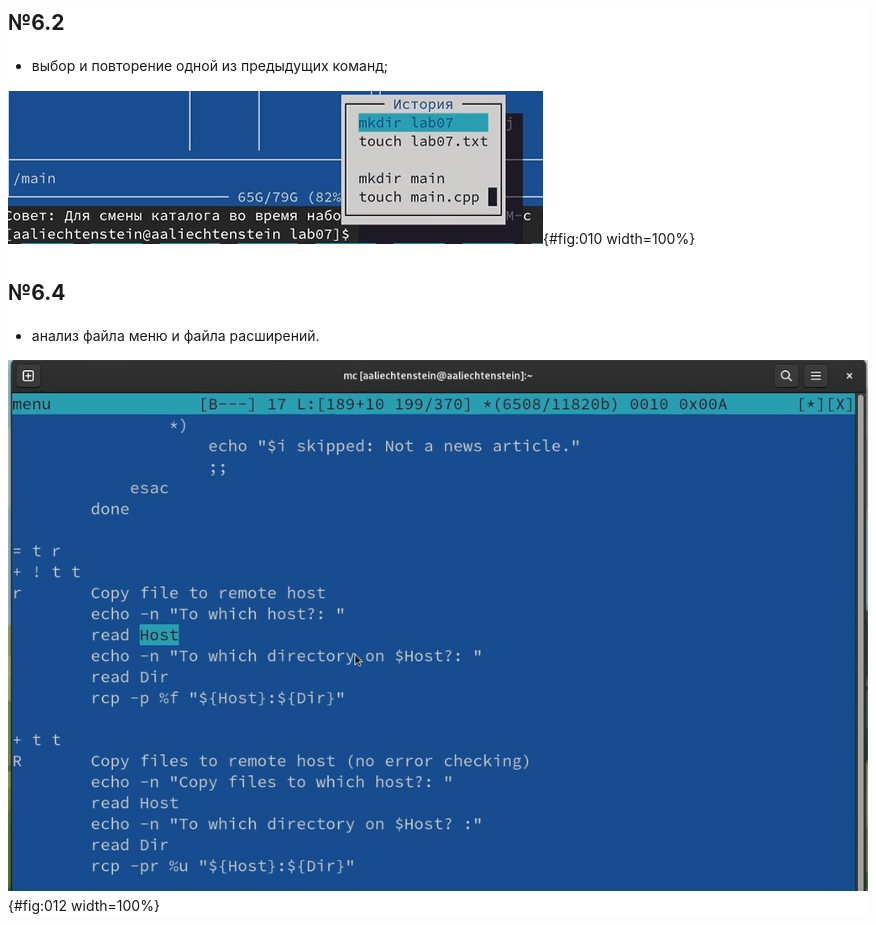 ## №6.2  
   - выбор и повторение одной из предыдущих команд;
   
   ![](image/10.png){#fig:010 width=100%}

## №6.4   
   - анализ файла меню и файла расширений.
   
   ![](image/12.png){#fig:012 width=100%}